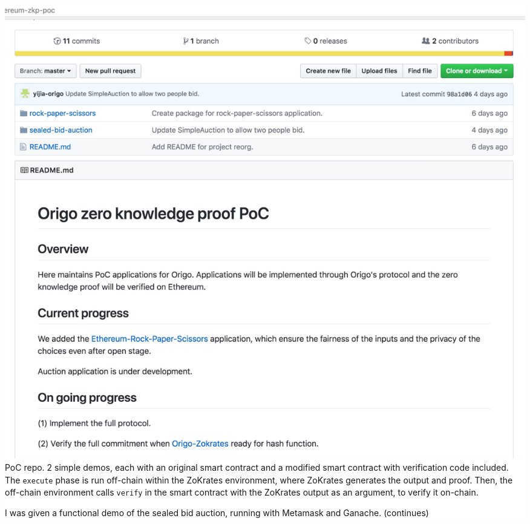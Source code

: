 ![](images/origo3.jpg)
PoC repo. 2 simple demos, each with an original smart contract and a modified smart contract with verification code included.  The  `execute` phase is run off-chain within the ZoKrates environment, where ZoKrates generates the output and proof. Then, the off-chain environment calls `verify` in the smart contract with the ZoKrates output as an argument, to verify it on-chain. 

I was given a functional demo of the sealed bid auction, running with Metamask and Ganache. (continues)


